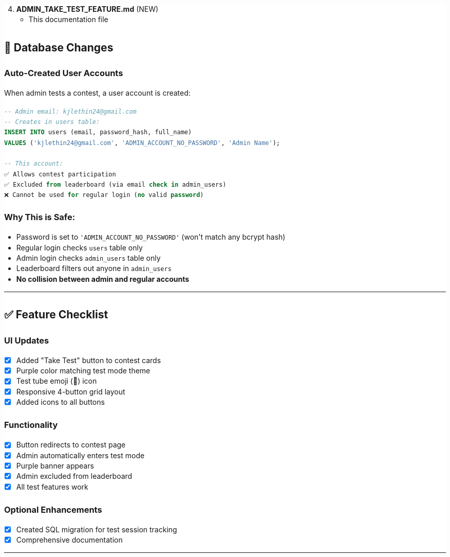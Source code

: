 4. **ADMIN_TAKE_TEST_FEATURE.md** (NEW)
   - This documentation file

## 🔄 Database Changes

### Auto-Created User Accounts

When admin tests a contest, a user account is created:

```sql
-- Admin email: kjlethin24@gmail.com
-- Creates in users table:
INSERT INTO users (email, password_hash, full_name)
VALUES ('kjlethin24@gmail.com', 'ADMIN_ACCOUNT_NO_PASSWORD', 'Admin Name');

-- This account:
✅ Allows contest participation
✅ Excluded from leaderboard (via email check in admin_users)
❌ Cannot be used for regular login (no valid password)
```

### Why This is Safe:
- Password is set to `'ADMIN_ACCOUNT_NO_PASSWORD'` (won't match any bcrypt hash)
- Regular login checks `users` table only
- Admin login checks `admin_users` table only
- Leaderboard filters out anyone in `admin_users`
- **No collision between admin and regular accounts**

---

## ✅ Feature Checklist

### UI Updates
- [x] Added "Take Test" button to contest cards
- [x] Purple color matching test mode theme
- [x] Test tube emoji (🧪) icon
- [x] Responsive 4-button grid layout
- [x] Added icons to all buttons

### Functionality
- [x] Button redirects to contest page
- [x] Admin automatically enters test mode
- [x] Purple banner appears
- [x] Admin excluded from leaderboard
- [x] All test features work

### Optional Enhancements
- [x] Created SQL migration for test session tracking
- [x] Comprehensive documentation

---